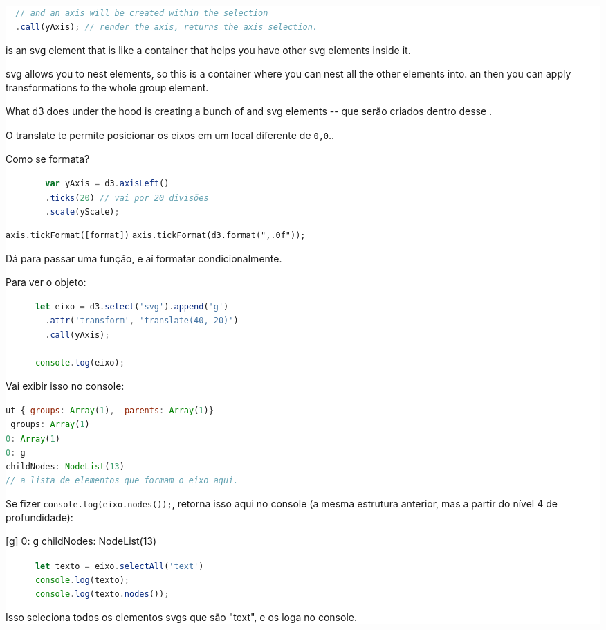 ```js
  // and an axis will be created within the selection
  .call(yAxis); // render the axis, returns the axis selection.
```

<g> is an svg element that is like a container that helps you have other svg elements inside it.

svg allows you to nest elements, so this <g> is a container where you can nest all the other elements into. an then you can apply transformations to the whole group element.

What d3 does under the hood is creating a bunch of <path> and <text> svg elements -- que serão criados dentro desse <g>.

O translate te permite posicionar os eixos em um local diferente de `0,0`..

Como se formata?

```js
     	var yAxis = d3.axisLeft()
        .ticks(20) // vai por 20 divisões
      	.scale(yScale);
```

`axis.tickFormat([format])`
`axis.tickFormat(d3.format(",.0f"));`

Dá para passar uma função, e aí formatar condicionalmente.

Para ver o objeto:

```js
      let eixo = d3.select('svg').append('g')
        .attr('transform', 'translate(40, 20)')
      	.call(yAxis);
      
      console.log(eixo);
```
Vai exibir isso no console:

```js
ut {_groups: Array(1), _parents: Array(1)}
_groups: Array(1)
0: Array(1)
0: g
childNodes: NodeList(13)
// a lista de elementos que formam o eixo aqui.
```

Se fizer `console.log(eixo.nodes());`, retorna isso aqui no console (a mesma estrutura anterior, mas a partir do nível 4 de profundidade):

[g]
0: g
childNodes: NodeList(13)

```js
      let texto = eixo.selectAll('text')
      console.log(texto);
      console.log(texto.nodes());
```
 Isso seleciona todos os elementos svgs que são "text", e os loga no console.
